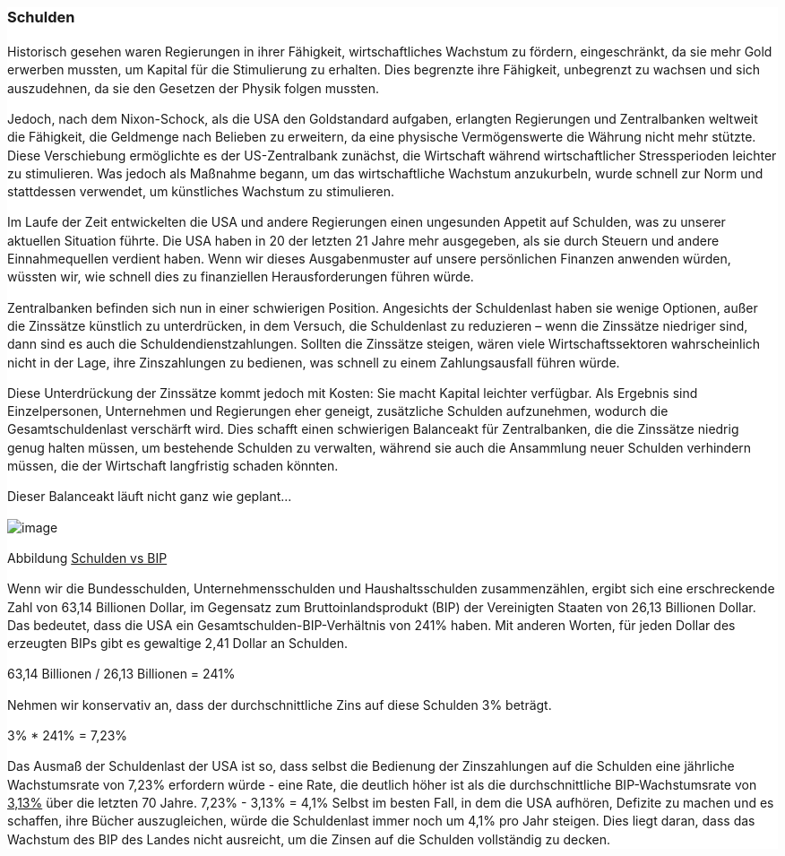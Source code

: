 ### Schulden

Historisch gesehen waren Regierungen in ihrer Fähigkeit, wirtschaftliches Wachstum zu fördern, eingeschränkt, da sie mehr Gold erwerben mussten, um Kapital für die Stimulierung zu erhalten. Dies begrenzte ihre Fähigkeit, unbegrenzt zu wachsen und sich auszudehnen, da sie den Gesetzen der Physik folgen mussten.

Jedoch, nach dem Nixon-Schock, als die USA den Goldstandard aufgaben, erlangten Regierungen und Zentralbanken weltweit die Fähigkeit, die Geldmenge nach Belieben zu erweitern, da eine physische Vermögenswerte die Währung nicht mehr stützte. Diese Verschiebung ermöglichte es der US-Zentralbank zunächst, die Wirtschaft während wirtschaftlicher Stressperioden leichter zu stimulieren. Was jedoch als Maßnahme begann, um das wirtschaftliche Wachstum anzukurbeln, wurde schnell zur Norm und stattdessen verwendet, um künstliches Wachstum zu stimulieren.

Im Laufe der Zeit entwickelten die USA und andere Regierungen einen ungesunden Appetit auf Schulden, was zu unserer aktuellen Situation führte. Die USA haben in 20 der letzten 21 Jahre mehr ausgegeben, als sie durch Steuern und andere Einnahmequellen verdient haben. Wenn wir dieses Ausgabenmuster auf unsere persönlichen Finanzen anwenden würden, wüssten wir, wie schnell dies zu finanziellen Herausforderungen führen würde.

Zentralbanken befinden sich nun in einer schwierigen Position. Angesichts der Schuldenlast haben sie wenige Optionen, außer die Zinssätze künstlich zu unterdrücken, in dem Versuch, die Schuldenlast zu reduzieren – wenn die Zinssätze niedriger sind, dann sind es auch die Schuldendienstzahlungen. Sollten die Zinssätze steigen, wären viele Wirtschaftssektoren wahrscheinlich nicht in der Lage, ihre Zinszahlungen zu bedienen, was schnell zu einem Zahlungsausfall führen würde.

Diese Unterdrückung der Zinssätze kommt jedoch mit Kosten: Sie macht Kapital leichter verfügbar. Als Ergebnis sind Einzelpersonen, Unternehmen und Regierungen eher geneigt, zusätzliche Schulden aufzunehmen, wodurch die Gesamtschuldenlast verschärft wird. Dies schafft einen schwierigen Balanceakt für Zentralbanken, die die Zinssätze niedrig genug halten müssen, um bestehende Schulden zu verwalten, während sie auch die Ansammlung neuer Schulden verhindern müssen, die der Wirtschaft langfristig schaden könnten.

Dieser Balanceakt läuft nicht ganz wie geplant...

![image](assets/1.webp)

Abbildung [Schulden vs BIP](https://www.longtermtrends.net/us-debt-to-gdp/)

Wenn wir die Bundesschulden, Unternehmensschulden und Haushaltsschulden zusammenzählen, ergibt sich eine erschreckende Zahl von 63,14 Billionen Dollar, im Gegensatz zum Bruttoinlandsprodukt (BIP) der Vereinigten Staaten von 26,13 Billionen Dollar. Das bedeutet, dass die USA ein Gesamtschulden-BIP-Verhältnis von 241% haben. Mit anderen Worten, für jeden Dollar des erzeugten BIPs gibt es gewaltige 2,41 Dollar an Schulden.

63,14 Billionen / 26,13 Billionen = 241%

Nehmen wir konservativ an, dass der durchschnittliche Zins auf diese Schulden 3% beträgt.

3% \* 241% = 7,23%

Das Ausmaß der Schuldenlast der USA ist so, dass selbst die Bedienung der Zinszahlungen auf die Schulden eine jährliche Wachstumsrate von 7,23% erfordern würde - eine Rate, die deutlich höher ist als die durchschnittliche BIP-Wachstumsrate von [3,13%](https://tradingeconomics.com/united-states/gdp-growth-annual) über die letzten 70 Jahre.
7,23% - 3,13% = 4,1%
Selbst im besten Fall, in dem die USA aufhören, Defizite zu machen und es schaffen, ihre Bücher auszugleichen, würde die Schuldenlast immer noch um 4,1% pro Jahr steigen. Dies liegt daran, dass das Wachstum des BIP des Landes nicht ausreicht, um die Zinsen auf die Schulden vollständig zu decken.
